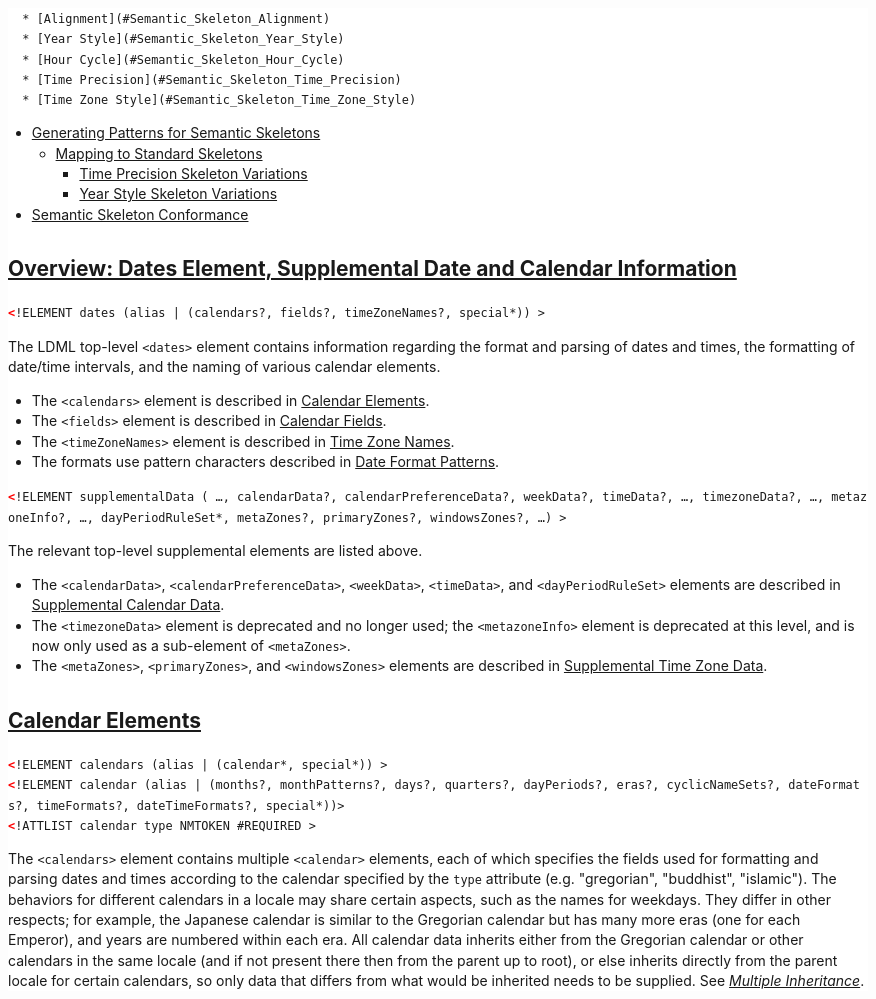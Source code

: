       * [Alignment](#Semantic_Skeleton_Alignment)
      * [Year Style](#Semantic_Skeleton_Year_Style)
      * [Hour Cycle](#Semantic_Skeleton_Hour_Cycle)
      * [Time Precision](#Semantic_Skeleton_Time_Precision)
      * [Time Zone Style](#Semantic_Skeleton_Time_Zone_Style)
  * [Generating Patterns for Semantic Skeletons](#Generating_Patterns_for_Semantic_Skeletons)
    * [Mapping to Standard Skeletons](#mapping-to-standard-skeletons)
      * [Time Precision Skeleton Variations](#Semantic_Time_Precision_Skeleton_Variations)
      * [Year Style Skeleton Variations](#Semantic_Year_Style_Skeleton_Variations)
  * [Semantic Skeleton Conformance](#Semantic_Skeleton_Conformance)

## <a name="Overview_Dates_Element_Supplemental" href="#Overview_Dates_Element_Supplemental">Overview: Dates Element, Supplemental Date and Calendar Information</a>

```xml
<!ELEMENT dates (alias | (calendars?, fields?, timeZoneNames?, special*)) >
```

The LDML top-level `<dates>` element contains information regarding the format and parsing of dates and times, the formatting of date/time intervals, and the naming of various calendar elements.

*   The `<calendars>` element is described in [Calendar Elements](#Calendar_Elements).
*   The `<fields>` element is described in [Calendar Fields](#Calendar_Fields).
*   The `<timeZoneNames>` element is described in [Time Zone Names](#Time_Zone_Names).
*   The formats use pattern characters described in [Date Format Patterns](#Date_Format_Patterns).

```xml
<!ELEMENT supplementalData ( …, calendarData?, calendarPreferenceData?, weekData?, timeData?, …, timezoneData?, …, metazoneInfo?, …, dayPeriodRuleSet*, metaZones?, primaryZones?, windowsZones?, …) >
```

The relevant top-level supplemental elements are listed above.

*   The `<calendarData>`, `<calendarPreferenceData>`, `<weekData>`, `<timeData>`, and `<dayPeriodRuleSet>` elements are described in [Supplemental Calendar Data](#Supplemental_Calendar_Data).
*   The `<timezoneData>` element is deprecated and no longer used; the `<metazoneInfo>` element is deprecated at this level, and is now only used as a sub-element of `<metaZones>`.
*   The `<metaZones>`, `<primaryZones>`, and `<windowsZones>` elements are described in [Supplemental Time Zone Data](#Supplemental_Time_Zone_Data).

## <a name="Calendar_Elements" href="#Calendar_Elements">Calendar Elements</a>

```xml
<!ELEMENT calendars (alias | (calendar*, special*)) >
<!ELEMENT calendar (alias | (months?, monthPatterns?, days?, quarters?, dayPeriods?, eras?, cyclicNameSets?, dateFormats?, timeFormats?, dateTimeFormats?, special*))>
<!ATTLIST calendar type NMTOKEN #REQUIRED >
```

The `<calendars>` element contains multiple `<calendar>` elements, each of which specifies the fields used for formatting and parsing dates and times according to the calendar specified by the `type` attribute (e.g. "gregorian", "buddhist", "islamic"). The behaviors for different calendars in a locale may share certain aspects, such as the names for weekdays. They differ in other respects; for example, the Japanese calendar is similar to the Gregorian calendar but has many more eras (one for each Emperor), and years are numbered within each era. All calendar data inherits either from the Gregorian calendar or other calendars in the same locale (and if not present there then from the parent up to root), or else inherits directly from the parent locale for certain calendars, so only data that differs from what would be inherited needs to be supplied. See _[Multiple Inheritance](tr35.md#Multiple_Inheritance)_.
